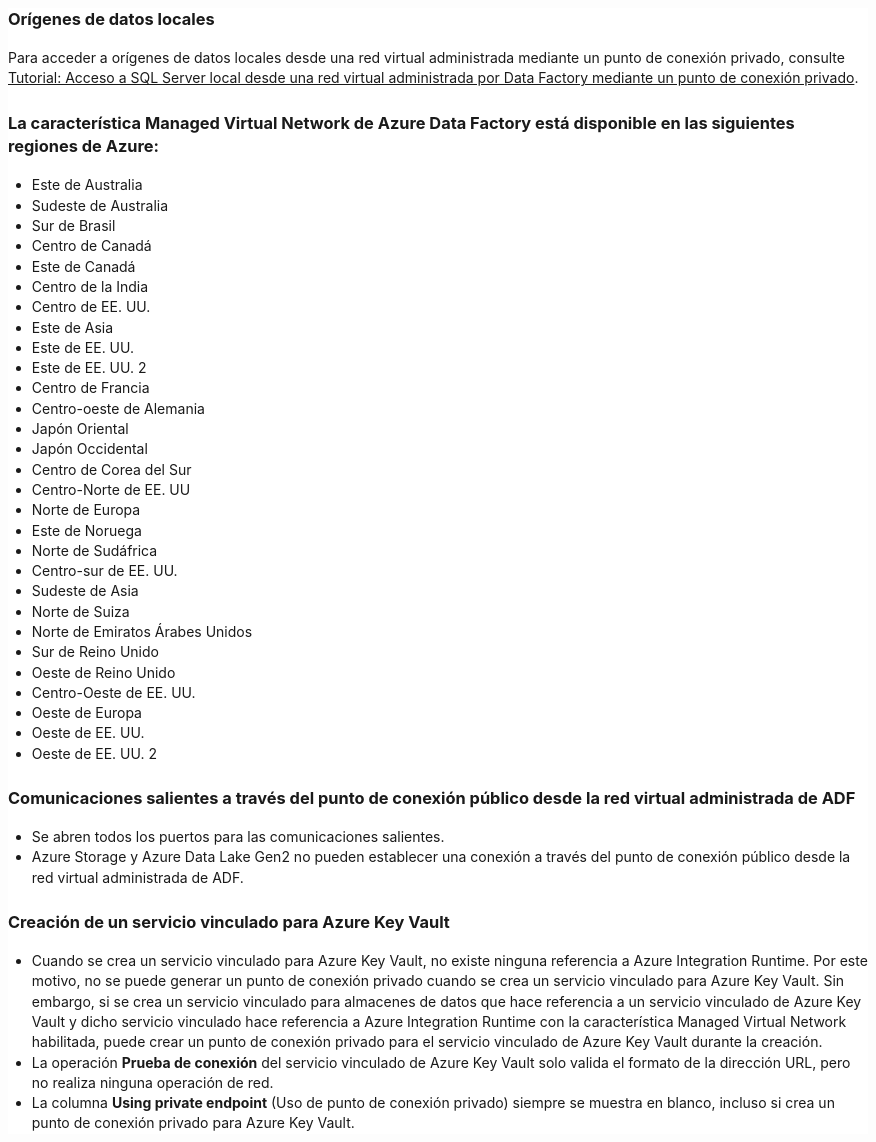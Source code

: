 ### <a name="on-premises-data-sources"></a>Orígenes de datos locales
Para acceder a orígenes de datos locales desde una red virtual administrada mediante un punto de conexión privado, consulte [Tutorial: Acceso a SQL Server local desde una red virtual administrada por Data Factory mediante un punto de conexión privado](tutorial-managed-virtual-network-on-premise-sql-server.md).

### <a name="azure-data-factory-managed-virtual-network-is-available-in-the-following-azure-regions"></a>La característica Managed Virtual Network de Azure Data Factory está disponible en las siguientes regiones de Azure:
- Este de Australia
- Sudeste de Australia
- Sur de Brasil
- Centro de Canadá
- Este de Canadá
- Centro de la India
- Centro de EE. UU.
- Este de Asia
- Este de EE. UU.
- Este de EE. UU. 2
- Centro de Francia
- Centro-oeste de Alemania
- Japón Oriental
- Japón Occidental
- Centro de Corea del Sur
- Centro-Norte de EE. UU
- Norte de Europa
- Este de Noruega
- Norte de Sudáfrica
- Centro-sur de EE. UU.
- Sudeste de Asia
- Norte de Suiza
- Norte de Emiratos Árabes Unidos
- Sur de Reino Unido
- Oeste de Reino Unido
- Centro-Oeste de EE. UU.
- Oeste de Europa
- Oeste de EE. UU.
- Oeste de EE. UU. 2


### <a name="outbound-communications-through-public-endpoint-from-adf-managed-virtual-network"></a>Comunicaciones salientes a través del punto de conexión público desde la red virtual administrada de ADF
- Se abren todos los puertos para las comunicaciones salientes.
- Azure Storage y Azure Data Lake Gen2 no pueden establecer una conexión a través del punto de conexión público desde la red virtual administrada de ADF.

### <a name="linked-service-creation-of-azure-key-vault"></a>Creación de un servicio vinculado para Azure Key Vault 
- Cuando se crea un servicio vinculado para Azure Key Vault, no existe ninguna referencia a Azure Integration Runtime. Por este motivo, no se puede generar un punto de conexión privado cuando se crea un servicio vinculado para Azure Key Vault. Sin embargo, si se crea un servicio vinculado para almacenes de datos que hace referencia a un servicio vinculado de Azure Key Vault y dicho servicio vinculado hace referencia a Azure Integration Runtime con la característica Managed Virtual Network habilitada, puede crear un punto de conexión privado para el servicio vinculado de Azure Key Vault durante la creación. 
- La operación **Prueba de conexión** del servicio vinculado de Azure Key Vault solo valida el formato de la dirección URL, pero no realiza ninguna operación de red.
- La columna **Using private endpoint** (Uso de punto de conexión privado) siempre se muestra en blanco, incluso si crea un punto de conexión privado para Azure Key Vault.